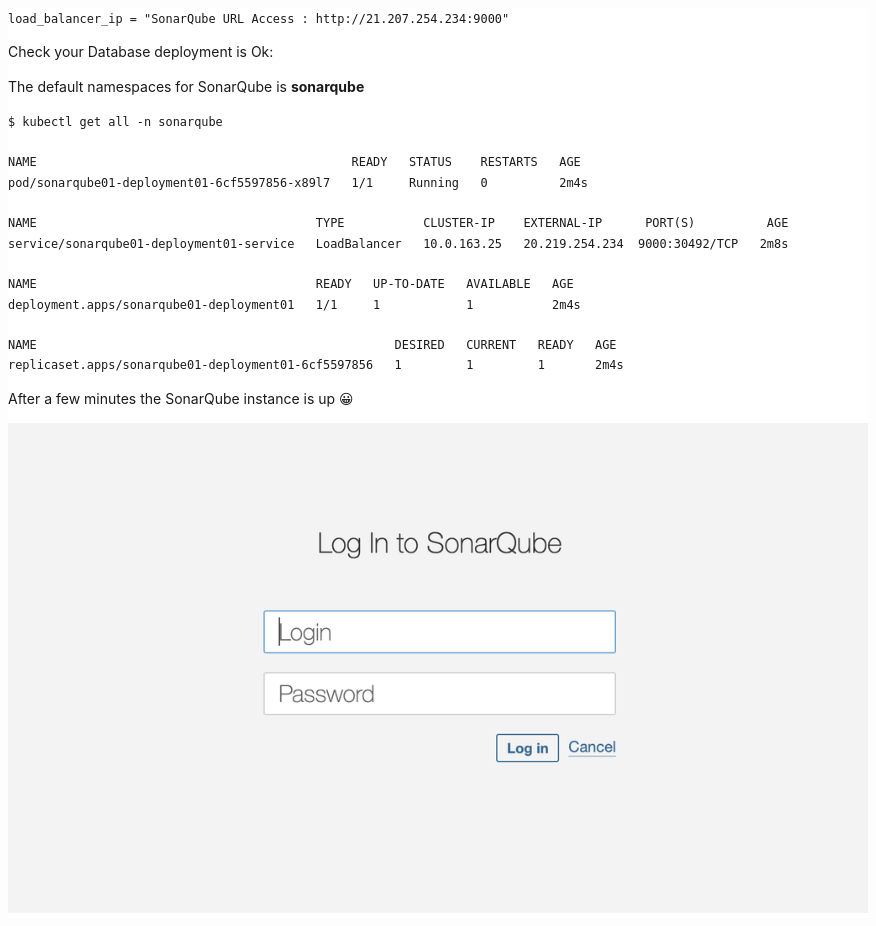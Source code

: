 ```
load_balancer_ip = "SonarQube URL Access : http://21.207.254.234:9000"

```
Check your Database deployment is Ok:

The default namespaces for SonarQube is **sonarqube**
```
$ kubectl get all -n sonarqube

NAME                                            READY   STATUS    RESTARTS   AGE
pod/sonarqube01-deployment01-6cf5597856-x89l7   1/1     Running   0          2m4s

NAME                                       TYPE           CLUSTER-IP    EXTERNAL-IP      PORT(S)          AGE
service/sonarqube01-deployment01-service   LoadBalancer   10.0.163.25   20.219.254.234  9000:30492/TCP   2m8s

NAME                                       READY   UP-TO-DATE   AVAILABLE   AGE
deployment.apps/sonarqube01-deployment01   1/1     1            1           2m4s

NAME                                                  DESIRED   CURRENT   READY   AGE
replicaset.apps/sonarqube01-deployment01-6cf5597856   1         1         1       2m4s
```

After a few minutes the SonarQube instance is up 😀


![Azure data, Azure Data Studio](/images/sonarinst.png)
